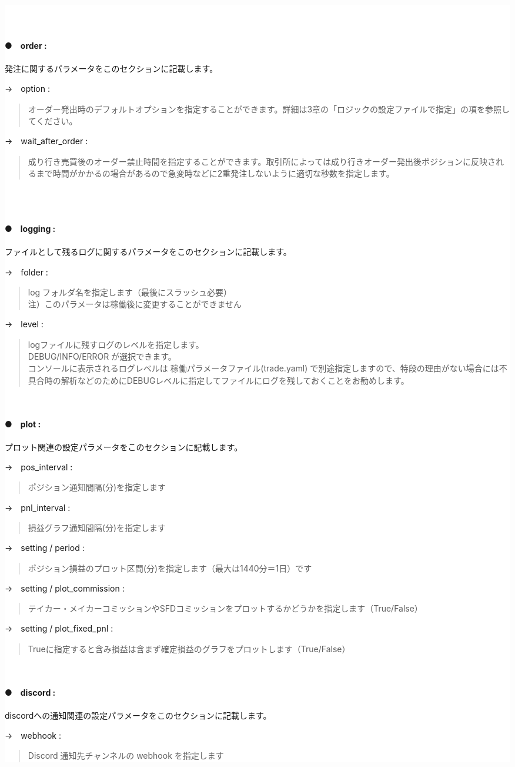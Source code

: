 <br>
<br>

#### ●　order :
発注に関するパラメータをこのセクションに記載します。  

 →　option :  
>  オーダー発出時のデフォルトオプションを指定することができます。詳細は3章の「ロジックの設定ファイルで指定」の項を参照してください。

 →　wait_after_order :  
>  成り行き売買後のオーダー禁止時間を指定することができます。取引所によっては成り行きオーダー発出後ポジションに反映されるまで時間がかかるの場合があるので急変時などに2重発注しないように適切な秒数を指定します。

<br>
<br>

<div style="page-break-before:always"></div>

#### ●　logging :
ファイルとして残るログに関するパラメータをこのセクションに記載します。

 →　folder :  
>  log フォルダ名を指定します（最後にスラッシュ必要）  
注）このパラメータは稼働後に変更することができません

 →　level :  
>  logファイルに残すログのレベルを指定します。  
DEBUG/INFO/ERROR が選択できます。  
コンソールに表示されるログレベルは 稼働パラメータファイル(trade.yaml) で別途指定しますので、特段の理由がない場合には不具合時の解析などのためにDEBUGレベルに指定してファイルにログを残しておくことをお勧めします。  

<br>

#### ●　plot :
プロット関連の設定パラメータをこのセクションに記載します。

 →　pos_interval :  
>  ポジション通知間隔(分)を指定します  

 →　pnl_interval :  
>  損益グラフ通知間隔(分)を指定します  

 →　setting / period :  
>  ポジション損益のプロット区間(分)を指定します（最大は1440分＝1日）です  

 →　setting / plot_commission :  
>  テイカー・メイカーコミッションやSFDコミッションをプロットするかどうかを指定します（True/False）  

 →　setting / plot_fixed_pnl :  
>  Trueに指定すると含み損益は含まず確定損益のグラフをプロットします（True/False）  


<br>

#### ●　discord :
discordへの通知関連の設定パラメータをこのセクションに記載します。

 →　webhook :  
>  Discord 通知先チャンネルの webhook を指定します
